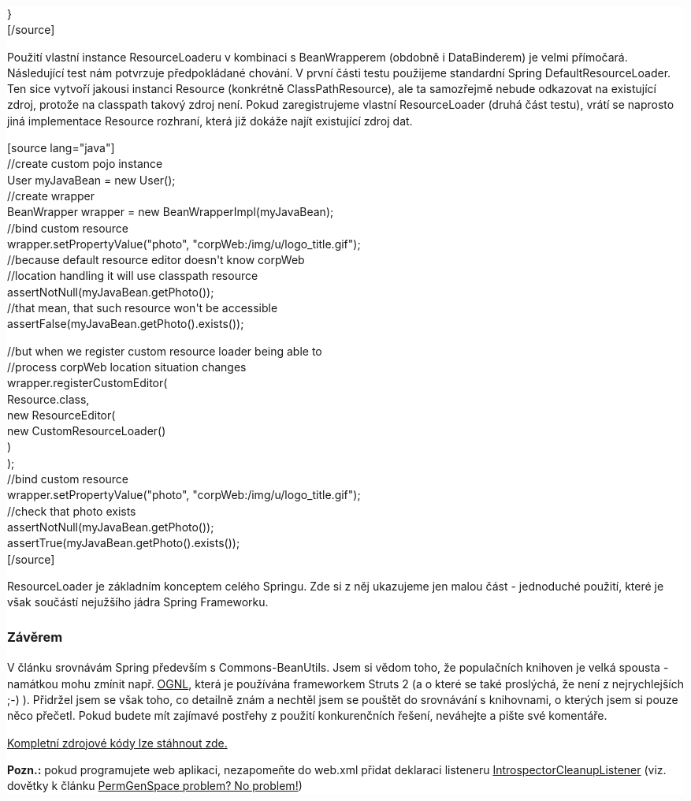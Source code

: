 }<br />
[/source]</p>
<p>Použití vlastní instance ResourceLoaderu v kombinaci s BeanWrapperem (obdobně i DataBinderem) je velmi přímočará. Následující test nám potvrzuje předpokládané chování. V první části testu použijeme standardní Spring DefaultResourceLoader. Ten sice vytvoří jakousi instanci Resource (konkrétně ClassPathResource), ale ta samozřejmě nebude odkazovat na existující zdroj, protože na classpath takový zdroj není. Pokud zaregistrujeme vlastní ResourceLoader (druhá část testu), vrátí se naprosto jiná implementace Resource rozhraní, která již dokáže najít existující zdroj dat.</p>
<p>[source lang="java"]<br />
//create custom pojo instance<br />
User myJavaBean = new User();<br />
//create wrapper<br />
BeanWrapper wrapper = new BeanWrapperImpl(myJavaBean);<br />
//bind custom resource<br />
wrapper.setPropertyValue("photo", "corpWeb:/img/u/logo_title.gif");<br />
//because default resource editor doesn't know corpWeb<br />
//location handling it will use classpath resource<br />
assertNotNull(myJavaBean.getPhoto());<br />
//that mean, that such resource won't be accessible<br />
assertFalse(myJavaBean.getPhoto().exists());</p>
<p>//but when we register custom resource loader being able to<br />
//process corpWeb location situation changes<br />
wrapper.registerCustomEditor(<br />
   Resource.class,<br />
   new ResourceEditor(<br />
      new CustomResourceLoader()<br />
   )<br />
);<br />
//bind custom resource<br />
wrapper.setPropertyValue("photo", "corpWeb:/img/u/logo_title.gif");<br />
//check that photo exists<br />
assertNotNull(myJavaBean.getPhoto());<br />
assertTrue(myJavaBean.getPhoto().exists());<br />
[/source]</p>
<p>ResourceLoader je základním konceptem celého Springu. Zde si z něj ukazujeme jen malou část - jednoduché použití, které je však součástí nejužšího jádra Spring Frameworku.</p>
<h3><a name="download">Závěrem</a></h3>
<p>V článku srovnávám Spring především s Commons-BeanUtils. Jsem si vědom toho, že populačních knihoven je velká spousta - namátkou mohu zmínit např. <a href="http://www.ognl.org/" target="_new">OGNL</a>, která je používána frameworkem Struts 2 (a o které se také proslýchá, že není z nejrychlejších ;-) ). Přidržel jsem se však toho, co detailně znám a nechtěl jsem se pouštět do srovnávání s knihovnami, o kterých jsem si pouze něco přečetl. Pokud budete mít zajímavé postřehy z použití konkurenčních řešení, neváhejte a pište své komentáře.</p>
<p><a href="http://files.novoj.net/SpringIntrospection/SpringIntrospection.zip ">Kompletní zdrojové kódy lze stáhnout zde.</a></p>
<p><strong>Pozn.:</strong> pokud programujete web aplikaci, nezapomeňte do web.xml přidat deklaraci listeneru <a href="http://static.springframework.org/spring/docs/2.0.x/api/org/springframework/web/util/IntrospectorCleanupListener.html" target="_new">IntrospectorCleanupListener</a> (viz. dovětky k článku <a href="http://blog.novoj.net/2008/04/11/permgenspace-problem-no-problem/">PermGenSpace problem? No problem!</a>)</p>
